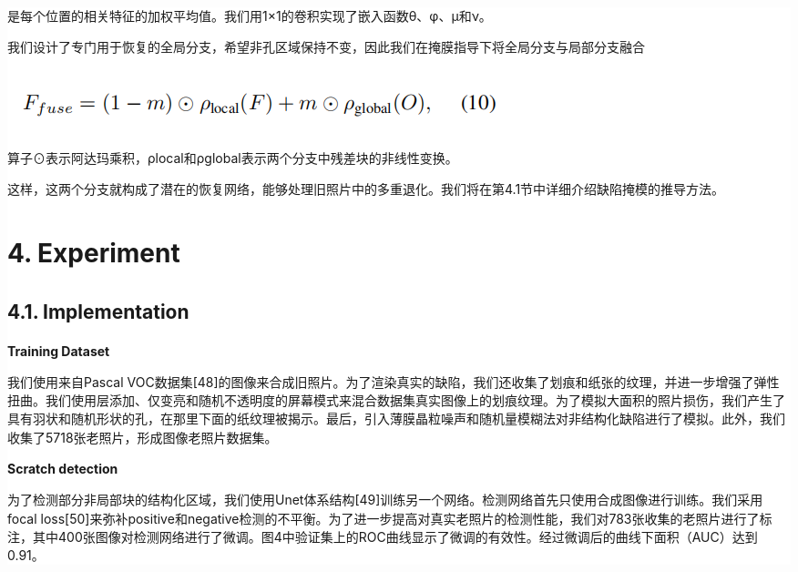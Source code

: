 是每个位置的相关特征的加权平均值。我们用1×1的卷积实现了嵌入函数θ、φ、µ和ν。

我们设计了专门用于恢复的全局分支，希望非孔区域保持不变，因此我们在掩膜指导下将全局分支与局部分支融合

![image-20221020120028743](image/image-20221020120028743.png)

算子⊙表示阿达玛乘积，ρlocal和ρglobal表示两个分支中残差块的非线性变换。

这样，这两个分支就构成了潜在的恢复网络，能够处理旧照片中的多重退化。我们将在第4.1节中详细介绍缺陷掩模的推导方法。

 

# 4. Experiment

## 4.1. Implementation

**Training Dataset**

我们使用来自Pascal VOC数据集[48]的图像来合成旧照片。为了渲染真实的缺陷，我们还收集了划痕和纸张的纹理，并进一步增强了弹性扭曲。我们使用层添加、仅变亮和随机不透明度的屏幕模式来混合数据集真实图像上的划痕纹理。为了模拟大面积的照片损伤，我们产生了具有羽状和随机形状的孔，在那里下面的纸纹理被揭示。最后，引入薄膜晶粒噪声和随机量模糊法对非结构化缺陷进行了模拟。此外，我们收集了5718张老照片，形成图像老照片数据集。

**Scratch detection** 

为了检测部分非局部块的结构化区域，我们使用Unet体系结构[49]训练另一个网络。检测网络首先只使用合成图像进行训练。我们采用focal loss[50]来弥补positive和negative检测的不平衡。为了进一步提高对真实老照片的检测性能，我们对783张收集的老照片进行了标注，其中400张图像对检测网络进行了微调。图4中验证集上的ROC曲线显示了微调的有效性。经过微调后的曲线下面积（AUC）达到0.91。